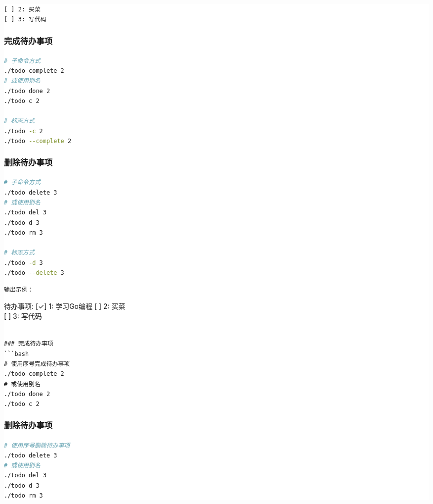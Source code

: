 ```
[ ] 2: 买菜  
[ ] 3: 写代码
```

### 完成待办事项
```bash
# 子命令方式
./todo complete 2
# 或使用别名
./todo done 2
./todo c 2

# 标志方式
./todo -c 2
./todo --complete 2
```

### 删除待办事项
```bash
# 子命令方式
./todo delete 3
# 或使用别名
./todo del 3
./todo d 3
./todo rm 3

# 标志方式
./todo -d 3
./todo --delete 3
```
```
输出示例：
```
待办事项:
[✓] 1: 学习Go编程
[ ] 2: 买菜  
[ ] 3: 写代码
```

### 完成待办事项
```bash
# 使用序号完成待办事项
./todo complete 2
# 或使用别名
./todo done 2
./todo c 2
```

### 删除待办事项
```bash
# 使用序号删除待办事项
./todo delete 3
# 或使用别名
./todo del 3
./todo d 3
./todo rm 3
```
